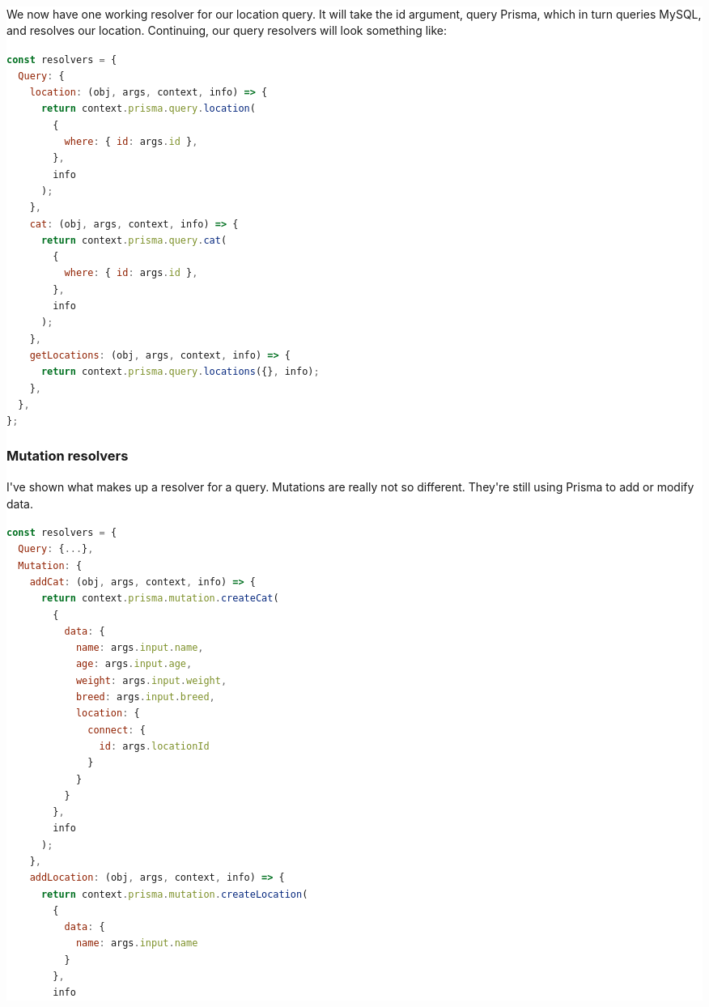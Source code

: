 We now have one working resolver for our location query. It will take the id argument, query Prisma, which in turn queries MySQL, and resolves our location. Continuing, our query resolvers will look something like:

```javascript
const resolvers = {
  Query: {
    location: (obj, args, context, info) => {
      return context.prisma.query.location(
        {
          where: { id: args.id },
        },
        info
      );
    },
    cat: (obj, args, context, info) => {
      return context.prisma.query.cat(
        {
          where: { id: args.id },
        },
        info
      );
    },
    getLocations: (obj, args, context, info) => {
      return context.prisma.query.locations({}, info);
    },
  },
};
```

### Mutation resolvers

I've shown what makes up a resolver for a query. Mutations are really not so different. They're still using Prisma to add or modify data.

```javascript
const resolvers = {
  Query: {...},
  Mutation: {
    addCat: (obj, args, context, info) => {
      return context.prisma.mutation.createCat(
        {
          data: {
            name: args.input.name,
            age: args.input.age,
            weight: args.input.weight,
            breed: args.input.breed,
            location: {
              connect: {
                id: args.locationId
              }
            }
          }
        },
        info
      );
    },
    addLocation: (obj, args, context, info) => {
      return context.prisma.mutation.createLocation(
        {
          data: {
            name: args.input.name
          }
        },
        info
```